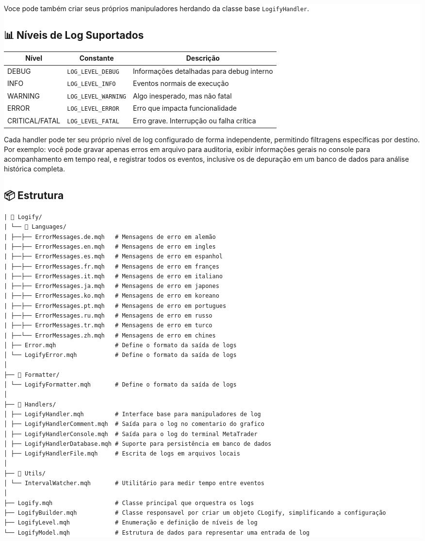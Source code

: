 
Voce pode também criar seus próprios manipuladores herdando da classe base `LogifyHandler`.

## 📊 Níveis de Log Suportados

| Nível         | Constante               | Descrição                                 |
|---------------|-------------------------|-------------------------------------------|
| DEBUG         | `LOG_LEVEL_DEBUG`       | Informações detalhadas para debug interno |
| INFO          | `LOG_LEVEL_INFO`        | Eventos normais de execução               |
| WARNING       | `LOG_LEVEL_WARNING`     | Algo inesperado, mas não fatal            |
| ERROR         | `LOG_LEVEL_ERROR`       | Erro que impacta funcionalidade           |
| CRITICAL/FATAL| `LOG_LEVEL_FATAL`       | Erro grave. Interrupção ou falha crítica  |

Cada handler pode ter seu próprio nível de log configurado de forma independente, permitindo filtragens específicas por destino. Por exemplo: você pode gravar apenas erros em arquivo para auditoria, exibir informações gerais no console para acompanhamento em tempo real, e registrar todos os eventos, inclusive os de depuração em um banco de dados para análise histórica completa.


## 📦 Estrutura

```
| 📂 Logify/
| └── 📂 Languages/
| ├──├── ErrorMessages.de.mqh   # Mensagens de erro em alemão
| ├──├── ErrorMessages.en.mqh   # Mensagens de erro em ingles
| ├──├── ErrorMessages.es.mqh   # Mensagens de erro em espanhol
| ├──├── ErrorMessages.fr.mqh   # Mensagens de erro em françes
| ├──├── ErrorMessages.it.mqh   # Mensagens de erro em italiano
| ├──├── ErrorMessages.ja.mqh   # Mensagens de erro em japones
| ├──├── ErrorMessages.ko.mqh   # Mensagens de erro em koreano
| ├──├── ErrorMessages.pt.mqh   # Mensagens de erro em portugues
| ├──├── ErrorMessages.ru.mqh   # Mensagens de erro em russo
| ├──├── ErrorMessages.tr.mqh   # Mensagens de erro em turco
| ├──└── ErrorMessages.zh.mqh   # Mensagens de erro em chines
│ ├── Error.mqh                 # Define o formato da saída de logs
│ └── LogifyError.mqh           # Define o formato da saída de logs
│
├── 📂 Formatter/
│ └── LogifyFormatter.mqh       # Define o formato da saída de logs
│
├── 📂 Handlers/
│ ├── LogifyHandler.mqh         # Interface base para manipuladores de log
│ ├── LogifyHandlerComment.mqh  # Saída para o log no comentario do grafico
│ ├── LogifyHandlerConsole.mqh  # Saída para o log do terminal MetaTrader
│ ├── LogifyHandlerDatabase.mqh # Suporte para persistência em banco de dados
│ ├── LogifyHandlerFile.mqh     # Escrita de logs em arquivos locais
│
├── 📂 Utils/
│ └── IntervalWatcher.mqh       # Utilitário para medir tempo entre eventos
│
├── Logify.mqh                  # Classe principal que orquestra os logs
├── LogifyBuilder.mqh           # Classe responsavel por criar um objeto CLogify, simplificando a configuração
├── LogifyLevel.mqh             # Enumeração e definição de níveis de log
└── LogifyModel.mqh             # Estrutura de dados para representar uma entrada de log
```
